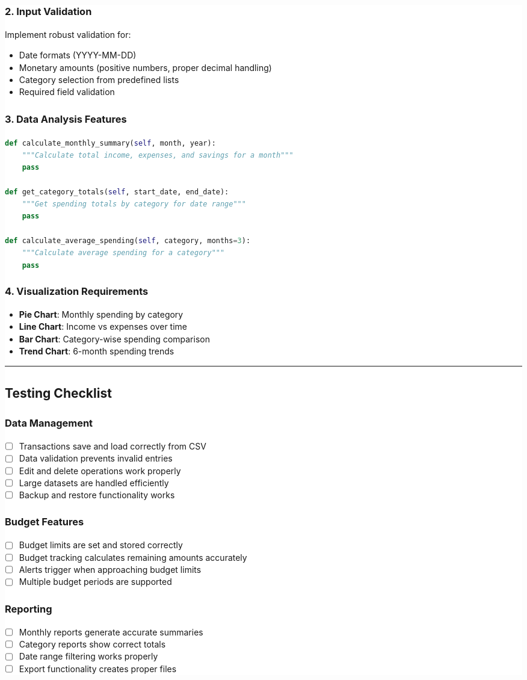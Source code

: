 ### 2. Input Validation
Implement robust validation for:
- Date formats (YYYY-MM-DD)
- Monetary amounts (positive numbers, proper decimal handling)
- Category selection from predefined lists
- Required field validation

### 3. Data Analysis Features
```python
def calculate_monthly_summary(self, month, year):
    """Calculate total income, expenses, and savings for a month"""
    pass

def get_category_totals(self, start_date, end_date):
    """Get spending totals by category for date range"""
    pass

def calculate_average_spending(self, category, months=3):
    """Calculate average spending for a category"""
    pass
```

### 4. Visualization Requirements
- **Pie Chart**: Monthly spending by category
- **Line Chart**: Income vs expenses over time
- **Bar Chart**: Category-wise spending comparison
- **Trend Chart**: 6-month spending trends

---

## Testing Checklist

### Data Management
- [ ] Transactions save and load correctly from CSV
- [ ] Data validation prevents invalid entries
- [ ] Edit and delete operations work properly
- [ ] Large datasets are handled efficiently
- [ ] Backup and restore functionality works

### Budget Features
- [ ] Budget limits are set and stored correctly
- [ ] Budget tracking calculates remaining amounts accurately
- [ ] Alerts trigger when approaching budget limits
- [ ] Multiple budget periods are supported

### Reporting
- [ ] Monthly reports generate accurate summaries
- [ ] Category reports show correct totals
- [ ] Date range filtering works properly
- [ ] Export functionality creates proper files
